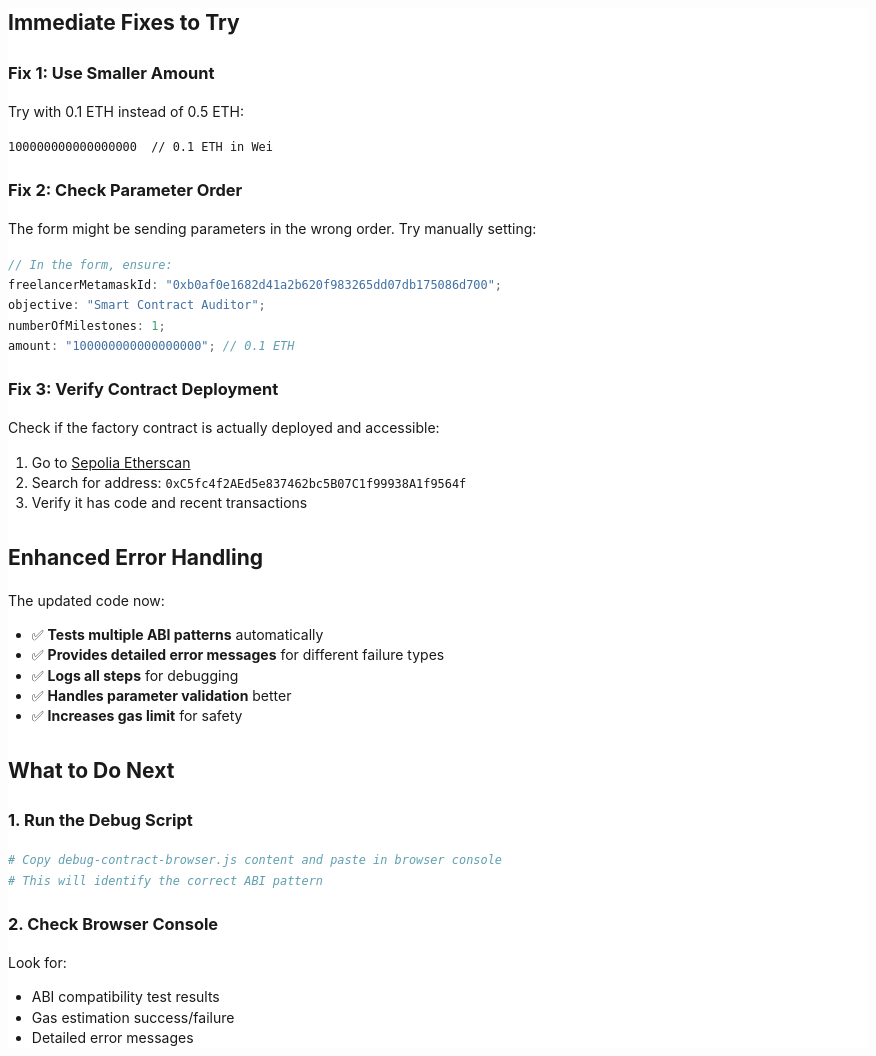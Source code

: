 ## Immediate Fixes to Try

### **Fix 1: Use Smaller Amount**

Try with 0.1 ETH instead of 0.5 ETH:

```
100000000000000000  // 0.1 ETH in Wei
```

### **Fix 2: Check Parameter Order**

The form might be sending parameters in the wrong order. Try manually setting:

```javascript
// In the form, ensure:
freelancerMetamaskId: "0xb0af0e1682d41a2b620f983265dd07db175086d700";
objective: "Smart Contract Auditor";
numberOfMilestones: 1;
amount: "100000000000000000"; // 0.1 ETH
```

### **Fix 3: Verify Contract Deployment**

Check if the factory contract is actually deployed and accessible:

1. Go to [Sepolia Etherscan](https://sepolia.etherscan.io/)
2. Search for address: `0xC5fc4f2AEd5e837462bc5B07C1f99938A1f9564f`
3. Verify it has code and recent transactions

## Enhanced Error Handling

The updated code now:

- ✅ **Tests multiple ABI patterns** automatically
- ✅ **Provides detailed error messages** for different failure types
- ✅ **Logs all steps** for debugging
- ✅ **Handles parameter validation** better
- ✅ **Increases gas limit** for safety

## What to Do Next

### **1. Run the Debug Script**

```bash
# Copy debug-contract-browser.js content and paste in browser console
# This will identify the correct ABI pattern
```

### **2. Check Browser Console**

Look for:

- ABI compatibility test results
- Gas estimation success/failure
- Detailed error messages
